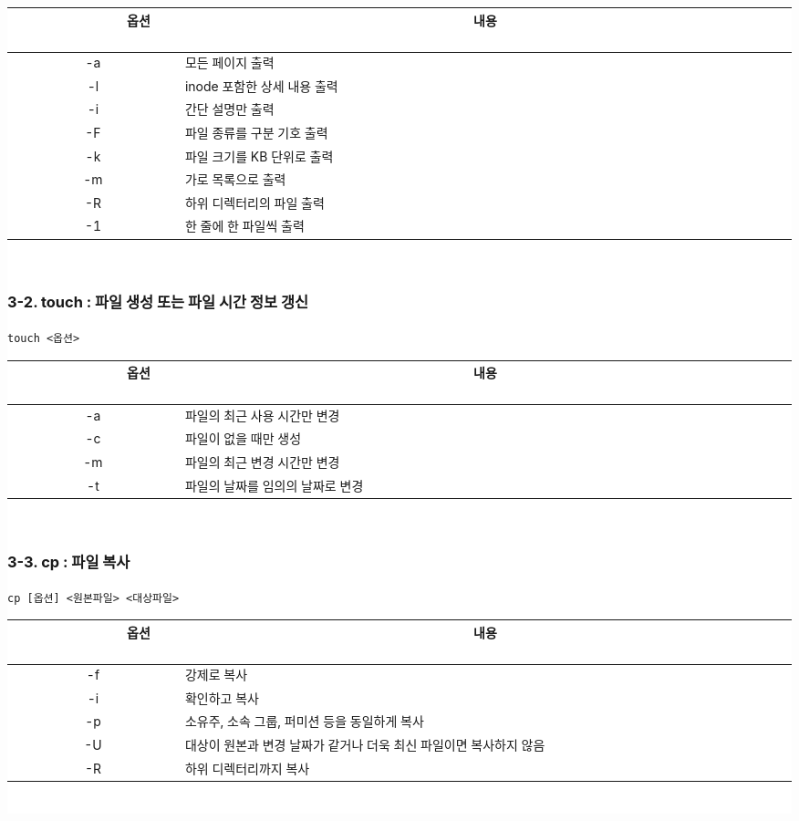 |<img width=100/>옵션<img width=90/>|내용<img width=800/>|
|:---:|---|
|-a|모든 페이지 출력|
|-l|inode 포함한 상세 내용 출력|
|-i|간단 설명만 출력|
|-F|파일 종류를 구분 기호 출력|
|-k|파일 크기를 KB 단위로 출력|
|-m|가로 목록으로 출력|
|-R|하위 디렉터리의 파일 출력|
|-1|한 줄에 한 파일씩 출력|

<br>

### 3-2. touch : 파일 생성 또는 파일 시간 정보 갱신
```
touch <옵션>
```

|<img width=100/>옵션<img width=90/>|내용<img width=800/>|
|:---:|---|
|-a|파일의 최근 사용 시간만 변경|
|-c|파일이 없을 때만 생성|
|-m|파일의 최근 변경 시간만 변경|
|-t|파일의 날짜를 임의의 날짜로 변경|

<br>

### 3-3. cp : 파일 복사
```
cp [옵션] <원본파일> <대상파일>
```

|<img width=100/>옵션<img width=90/>|내용<img width=800/>|
|:---:|---|
|-f|강제로 복사|
|-i|확인하고 복사|
|-p|소유주, 소속 그룹, 퍼미션 등을 동일하게 복사|
|-U|대상이 원본과 변경 날짜가 같거나 더욱 최신 파일이면 복사하지 않음|
|-R|하위 디렉터리까지 복사|

<br>
